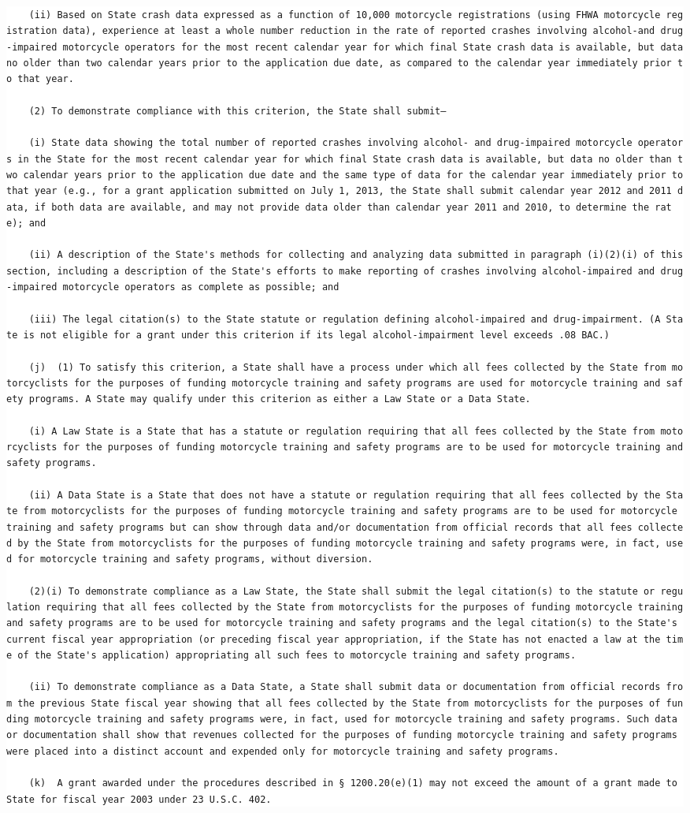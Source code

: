         (ii) Based on State crash data expressed as a function of 10,000 motorcycle registrations (using FHWA motorcycle registration data), experience at least a whole number reduction in the rate of reported crashes involving alcohol-and drug-impaired motorcycle operators for the most recent calendar year for which final State crash data is available, but data no older than two calendar years prior to the application due date, as compared to the calendar year immediately prior to that year.

        (2) To demonstrate compliance with this criterion, the State shall submit—

        (i) State data showing the total number of reported crashes involving alcohol- and drug-impaired motorcycle operators in the State for the most recent calendar year for which final State crash data is available, but data no older than two calendar years prior to the application due date and the same type of data for the calendar year immediately prior to that year (e.g., for a grant application submitted on July 1, 2013, the State shall submit calendar year 2012 and 2011 data, if both data are available, and may not provide data older than calendar year 2011 and 2010, to determine the rate); and

        (ii) A description of the State's methods for collecting and analyzing data submitted in paragraph (i)(2)(i) of this section, including a description of the State's efforts to make reporting of crashes involving alcohol-impaired and drug-impaired motorcycle operators as complete as possible; and

        (iii) The legal citation(s) to the State statute or regulation defining alcohol-impaired and drug-impairment. (A State is not eligible for a grant under this criterion if its legal alcohol-impairment level exceeds .08 BAC.)

        (j)  (1) To satisfy this criterion, a State shall have a process under which all fees collected by the State from motorcyclists for the purposes of funding motorcycle training and safety programs are used for motorcycle training and safety programs. A State may qualify under this criterion as either a Law State or a Data State.

        (i) A Law State is a State that has a statute or regulation requiring that all fees collected by the State from motorcyclists for the purposes of funding motorcycle training and safety programs are to be used for motorcycle training and safety programs.

        (ii) A Data State is a State that does not have a statute or regulation requiring that all fees collected by the State from motorcyclists for the purposes of funding motorcycle training and safety programs are to be used for motorcycle training and safety programs but can show through data and/or documentation from official records that all fees collected by the State from motorcyclists for the purposes of funding motorcycle training and safety programs were, in fact, used for motorcycle training and safety programs, without diversion.

        (2)(i) To demonstrate compliance as a Law State, the State shall submit the legal citation(s) to the statute or regulation requiring that all fees collected by the State from motorcyclists for the purposes of funding motorcycle training and safety programs are to be used for motorcycle training and safety programs and the legal citation(s) to the State's current fiscal year appropriation (or preceding fiscal year appropriation, if the State has not enacted a law at the time of the State's application) appropriating all such fees to motorcycle training and safety programs.

        (ii) To demonstrate compliance as a Data State, a State shall submit data or documentation from official records from the previous State fiscal year showing that all fees collected by the State from motorcyclists for the purposes of funding motorcycle training and safety programs were, in fact, used for motorcycle training and safety programs. Such data or documentation shall show that revenues collected for the purposes of funding motorcycle training and safety programs were placed into a distinct account and expended only for motorcycle training and safety programs.

        (k)  A grant awarded under the procedures described in § 1200.20(e)(1) may not exceed the amount of a grant made to State for fiscal year 2003 under 23 U.S.C. 402.
